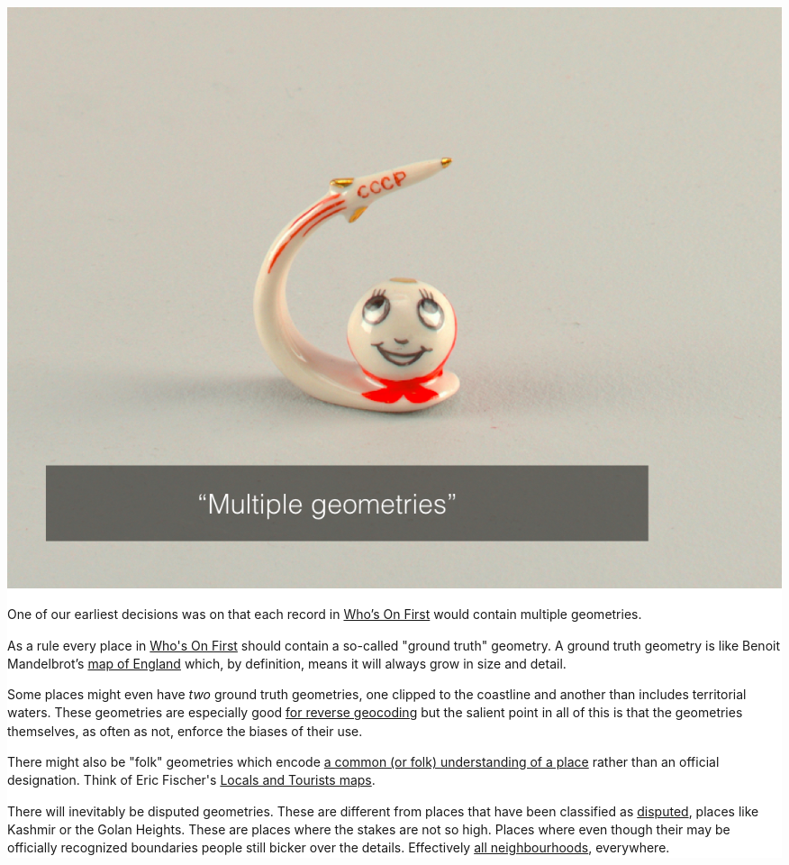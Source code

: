 [![](images/mapping-with-bias.007.jpeg)](https://collection.cooperhewitt.org/objects/18643589/)

One of our earliest decisions was on that each record in [Who’s On First](https://whosonfirst.mapzen.com) would contain multiple geometries.

As a rule every place in [Who's On First](https://whosonfirst.mapzen.com) should contain a so-called "ground truth" geometry. A ground truth geometry is like Benoit Mandelbrot’s [map of England](https://en.wikipedia.org/wiki/How_Long_Is_the_Coast_of_Britain%3F_Statistical_Self-Similarity_and_Fractional_Dimension) which, by definition, means it will always grow in size and detail.

Some places might even have _two_ ground truth geometries, one clipped to the coastline and another than includes territorial waters. These geometries are especially good [for reverse geocoding](https://github.com/whosonfirst-data/whosonfirst-data/issues/367) but the salient point in all of this is that the geometries themselves, as often as not, enforce the biases of their use.

There might also be "folk" geometries which encode [a common (or folk) understanding of a place](https://github.com/whosonfirst-data/whosonfirst-data/blob/master/data/859/225/83/85922583-alt-mapzen.geojson) rather than an official designation. Think of Eric Fischer's [Locals and Tourists maps](http://www.moma.org/interactives/exhibitions/2011/talktome/objects/146200/).

There will inevitably be disputed geometries. These are different from places that have been classified as [disputed](https://whosonfirst.mapzen.com/spelunker/placetypes/disputed/), places like Kashmir or the Golan Heights. These are places where the stakes are not so high. Places where even though their may be officially recognized boundaries people still bicker over the details. Effectively [all neighbourhoods](http://www.gowanusheights.info), everywhere.
